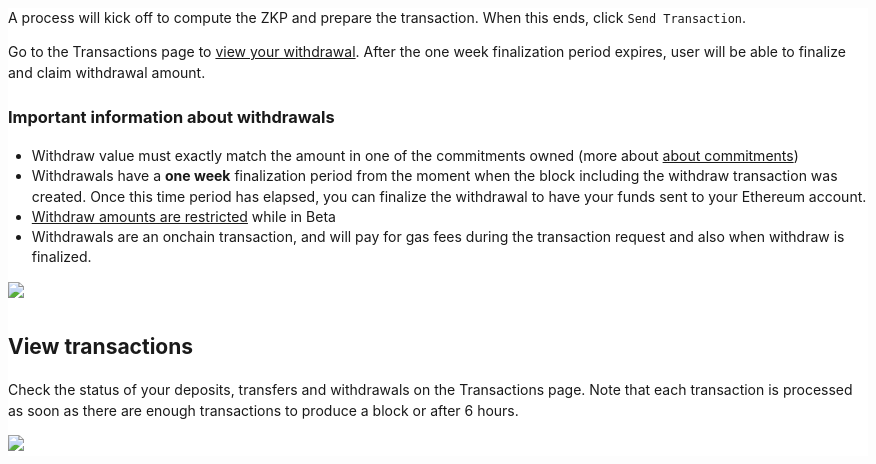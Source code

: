 A process will kick off to compute the ZKP and prepare the transaction. When this ends, click `Send Transaction`.

Go to the Transactions page to [view your withdrawal](#view-transactions). After the one week finalization period expires, user will
be able to finalize and claim withdrawal amount.

### Important information about withdrawals
- Withdraw value must exactly match the amount in one of the commitments owned (more about [about commitments](#learn-about-commitments))
- Withdrawals have a **one week** finalization period from the moment when the block including the withdraw transaction was created. Once this time period has elapsed, you can finalize the withdrawal to have your funds sent to your Ethereum account.
- [Withdraw amounts are restricted](#note-the-following-deposit-and-withdrawal-restrictions) while in Beta
- Withdrawals are an onchain transaction, and will pay for gas fees during the transaction request and also when withdraw is finalized.

![](../imgs/tools-wallet/cooling-off-vs-ready.png)

## View transactions
Check the status of your deposits, transfers and withdrawals on the Transactions page. Note that each transaction is processed as soon as there are enough transactions to produce a block or after 6 hours.

![](../imgs/tools-wallet/transactions.png)
